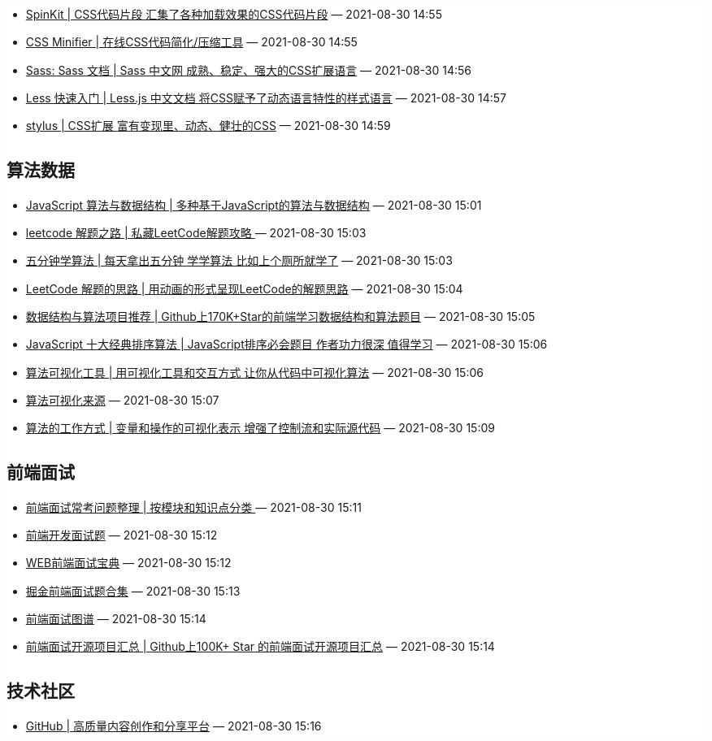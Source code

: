 - [SpinKit | CSS代码片段  汇集了各种加载效果的CSS代码片段](https://tobiasahlin.com/spinkit/) — 2021-08-30 14:55 

- [CSS Minifier | 在线CSS代码简化/压缩工具](https://cssminifier.com/) — 2021-08-30 14:55 

- [Sass: Sass 文档 | Sass 中文网  成熟、稳定、强大的CSS扩展语言](https://sass.bootcss.com/documentation) — 2021-08-30 14:56 

- [Less 快速入门 | Less.js 中文文档 将CSS赋予了动态语言特性的样式语言](https://less.bootcss.com/) — 2021-08-30 14:57 

- [stylus | CSS扩展  富有变现里、动态、健壮的CSS](https://stylus-lang.com/) — 2021-08-30 14:59 

## 算法数据

- [JavaScript 算法与数据结构 | 多种基于JavaScript的算法与数据结构](http://github.com/trekhleb/javascript-algorithms) — 2021-08-30 15:01 

- [leetcode 解题之路 |  私藏LeetCode解题攻略 ](https://github.com/azl397985856/leetcode) — 2021-08-30 15:03 

- [五分钟学算法 |  每天拿出五分钟  学学算法  比如上个厕所就学了](https://github.com/MisterBooo/LeetCodeAnimation) — 2021-08-30 15:03 

- [LeetCode 解题的思路 |  用动画的形式呈现LeetCode的解题思路](https://github.com/MisterBooo/LeetCodeAnimation) — 2021-08-30 15:04 

- [数据结构与算法项目推荐 | Github上170K+Star的前端学习数据结构和算法题目](https://github.com/biaochenxuying/blog/issues/43) — 2021-08-30 15:05 

- [JavaScript  十大经典排序算法 | JavaScript排序必会题目  作者功力很深 值得学习](https://github.com/biaochenxuying/blog/issues/42) — 2021-08-30 15:06 

- [算法可视化工具 |  用可视化工具和交互方式 让你从代码中可视化算法](https://github.com/algorithm-visualizer/algorithm-visualizer) — 2021-08-30 15:06 

- [算法可视化来源](https://visualgo.net/en) — 2021-08-30 15:07 

- [算法的工作方式 | 变量和操作的可视化表示 增强了控制流和实际源代码](https://github.com/skidding/illustrated-algorithms) — 2021-08-30 15:09 

## 前端面试

- [前端面试常考问题整理 |  按模块和知识点分类  ](https://blog.poetries.top/FE-Interview-Questions/) — 2021-08-30 15:11 

- [前端开发面试题](https://github.com/markyun/My-blog/tree/master/Front-end-Developer-Questions) — 2021-08-30 15:12 

- [WEB前端面试宝典](https://github.com/h5bp/Front-end-Developer-Interview-Questions/) — 2021-08-30 15:12 

- [掘金前端面试题合集](https://github.com/shfshanyue/blog/blob/master/post/juejin-interview.md) — 2021-08-30 15:13 

- [前端面试图谱](https://yuchengkai.cn/) — 2021-08-30 15:14 

- [前端面试开源项目汇总 | Github上100K+ Star 的前端面试开源项目汇总](https://github.com/biaochenxuying/blog/issues/47) — 2021-08-30 15:14 

## 技术社区

- [GitHub  |  高质量内容创作和分享平台](https://github.com/) — 2021-08-30 15:16 

